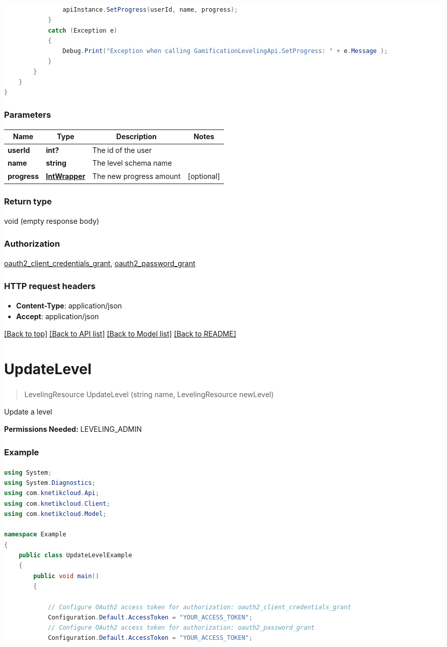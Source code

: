 ```csharp
                apiInstance.SetProgress(userId, name, progress);
            }
            catch (Exception e)
            {
                Debug.Print("Exception when calling GamificationLevelingApi.SetProgress: " + e.Message );
            }
        }
    }
}
```

### Parameters

Name | Type | Description  | Notes
------------- | ------------- | ------------- | -------------
 **userId** | **int?**| The id of the user | 
 **name** | **string**| The level schema name | 
 **progress** | [**IntWrapper**](IntWrapper.md)| The new progress amount | [optional] 

### Return type

void (empty response body)

### Authorization

[oauth2_client_credentials_grant](../README.md#oauth2_client_credentials_grant), [oauth2_password_grant](../README.md#oauth2_password_grant)

### HTTP request headers

 - **Content-Type**: application/json
 - **Accept**: application/json

[[Back to top]](#) [[Back to API list]](../README.md#documentation-for-api-endpoints) [[Back to Model list]](../README.md#documentation-for-models) [[Back to README]](../README.md)

<a name="updatelevel"></a>
# **UpdateLevel**
> LevelingResource UpdateLevel (string name, LevelingResource newLevel)

Update a level

<b>Permissions Needed:</b> LEVELING_ADMIN

### Example
```csharp
using System;
using System.Diagnostics;
using com.knetikcloud.Api;
using com.knetikcloud.Client;
using com.knetikcloud.Model;

namespace Example
{
    public class UpdateLevelExample
    {
        public void main()
        {
            
            // Configure OAuth2 access token for authorization: oauth2_client_credentials_grant
            Configuration.Default.AccessToken = "YOUR_ACCESS_TOKEN";
            // Configure OAuth2 access token for authorization: oauth2_password_grant
            Configuration.Default.AccessToken = "YOUR_ACCESS_TOKEN";
```